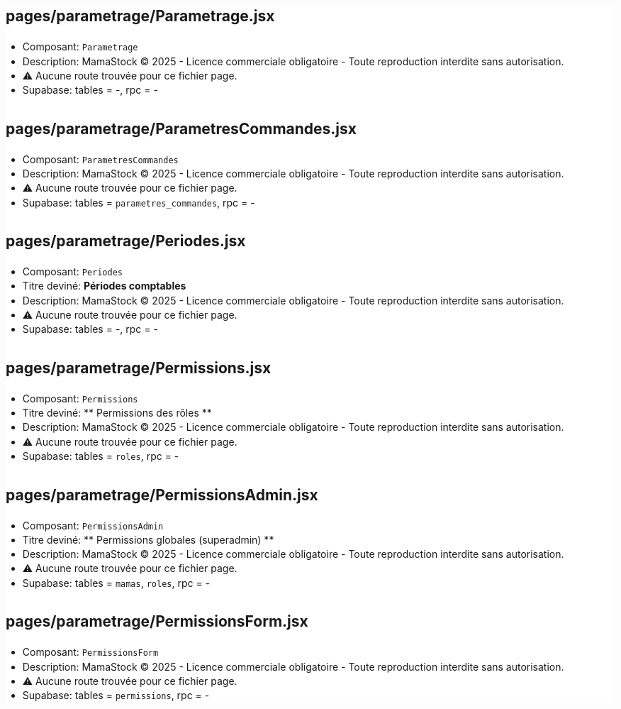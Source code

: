 ## pages/parametrage/Parametrage.jsx
- Composant: `Parametrage`
- Description: MamaStock © 2025 - Licence commerciale obligatoire - Toute reproduction interdite sans autorisation.
- ⚠️ Aucune route trouvée pour ce fichier page.
- Supabase: tables = -, rpc = -

## pages/parametrage/ParametresCommandes.jsx
- Composant: `ParametresCommandes`
- Description: MamaStock © 2025 - Licence commerciale obligatoire - Toute reproduction interdite sans autorisation.
- ⚠️ Aucune route trouvée pour ce fichier page.
- Supabase: tables = `parametres_commandes`, rpc = -

## pages/parametrage/Periodes.jsx
- Composant: `Periodes`
- Titre deviné: **Périodes comptables**
- Description: MamaStock © 2025 - Licence commerciale obligatoire - Toute reproduction interdite sans autorisation.
- ⚠️ Aucune route trouvée pour ce fichier page.
- Supabase: tables = -, rpc = -

## pages/parametrage/Permissions.jsx
- Composant: `Permissions`
- Titre deviné: **
        Permissions des rôles
      **
- Description: MamaStock © 2025 - Licence commerciale obligatoire - Toute reproduction interdite sans autorisation.
- ⚠️ Aucune route trouvée pour ce fichier page.
- Supabase: tables = `roles`, rpc = -

## pages/parametrage/PermissionsAdmin.jsx
- Composant: `PermissionsAdmin`
- Titre deviné: **
        Permissions globales (superadmin)
      **
- Description: MamaStock © 2025 - Licence commerciale obligatoire - Toute reproduction interdite sans autorisation.
- ⚠️ Aucune route trouvée pour ce fichier page.
- Supabase: tables = `mamas`, `roles`, rpc = -

## pages/parametrage/PermissionsForm.jsx
- Composant: `PermissionsForm`
- Description: MamaStock © 2025 - Licence commerciale obligatoire - Toute reproduction interdite sans autorisation.
- ⚠️ Aucune route trouvée pour ce fichier page.
- Supabase: tables = `permissions`, rpc = -
